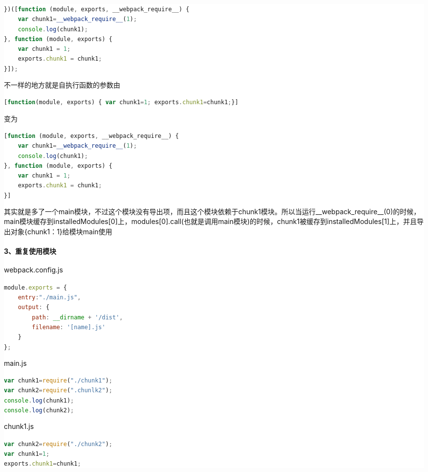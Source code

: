 ```js
})([function (module, exports, __webpack_require__) {
	var chunk1=__webpack_require__(1);
	console.log(chunk1);
}, function (module, exports) {
    var chunk1 = 1;
	exports.chunk1 = chunk1;
}]);
```

不一样的地方就是自执行函数的参数由

```js
[function(module, exports) { var chunk1=1; exports.chunk1=chunk1;}]
```

变为

```js
[function (module, exports, __webpack_require__) {
	var chunk1=__webpack_require__(1);
	console.log(chunk1);
}, function (module, exports) {
    var chunk1 = 1;
	exports.chunk1 = chunk1;
}]
```

其实就是多了一个main模块，不过这个模块没有导出项，而且这个模块依赖于chunk1模块。所以当运行__webpack_require__(0)的时候，main模块缓存到installedModules[0]上，modules[0].call(也就是调用main模块)的时候，chunk1被缓存到installedModules[1]上，并且导出对象{chunk1：1}给模块main使用

#### 3、重复使用模块

webpack.config.js

```js
module.exports = {
    entry:"./main.js",
    output: {
        path: __dirname + '/dist',
        filename: '[name].js'
    }
};
```

main.js

```js
var chunk1=require("./chunk1");
var chunk2=require(".chunlk2");
console.log(chunk1);
console.log(chunk2);
```

chunk1.js

```js
var chunk2=require("./chunk2");
var chunk1=1;
exports.chunk1=chunk1;
```
